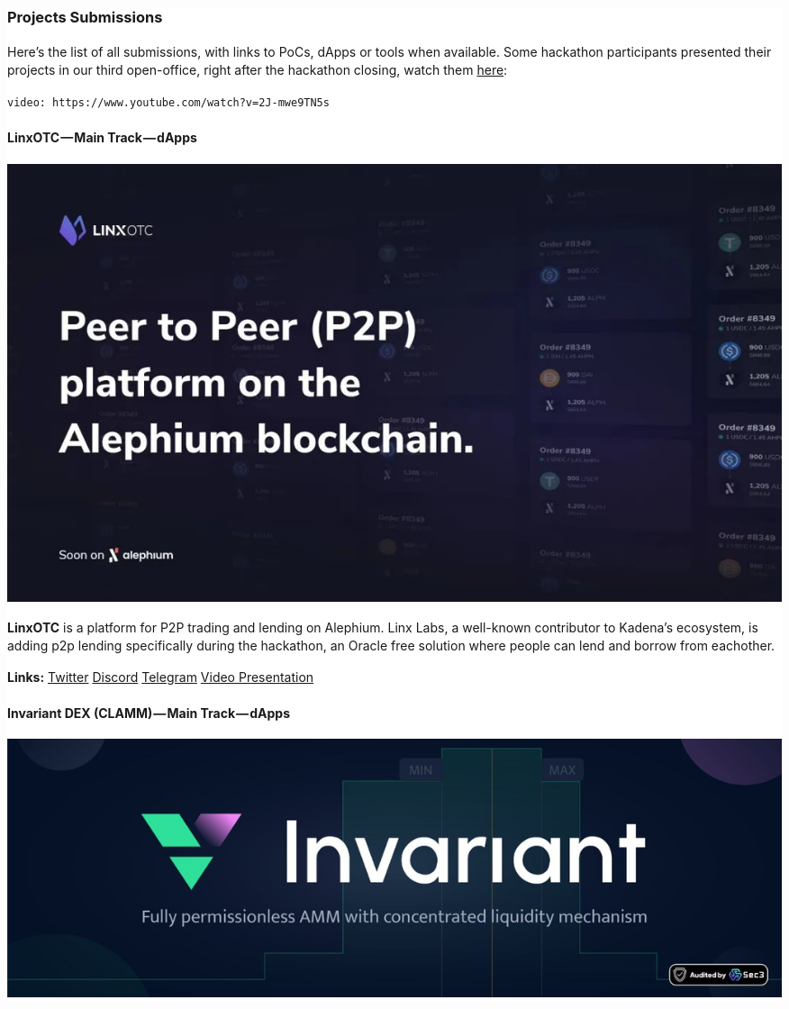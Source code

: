### Projects Submissions

Here’s the list of all submissions, with links to PoCs, dApps or tools when available. Some hackathon participants presented their projects in our third open-office, right after the hackathon closing, watch them <a href="https://www.youtube.com/watch?v=2J-mwe9TN5s" >here</a>:

`video: https://www.youtube.com/watch?v=2J-mwe9TN5s`

#### LinxOTC — Main Track — dApps

![](image_1ae1408f6c.jpg)

**LinxOTC** is a platform for P2P trading and lending on <a href="https://twitter.com/alephium" ></a> Alephium. Linx Labs, a well-known contributor to Kadena’s ecosystem, is adding p2p lending specifically during the hackathon, an Oracle free solution where people can lend and borrow from eachother.

**Links:** <a href="https://twitter.com/linx_labs" >Twitter</a> <a href="https://t.co/KpsiZDSDfc" >Discord</a> <a href="https://t.co/spY3IH1sRY" >Telegram</a> <a href="https://www.youtube.com/watch?v=2J-mwe9TN5s&amp;t=1168s" >Video Presentation</a>

#### Invariant DEX (CLAMM) — Main Track — dApps

![](image_0f8adc6a9b.jpg)
